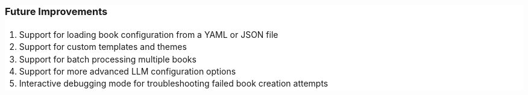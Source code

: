 ### Future Improvements

1. Support for loading book configuration from a YAML or JSON file
2. Support for custom templates and themes
3. Support for batch processing multiple books
4. Support for more advanced LLM configuration options
5. Interactive debugging mode for troubleshooting failed book creation attempts